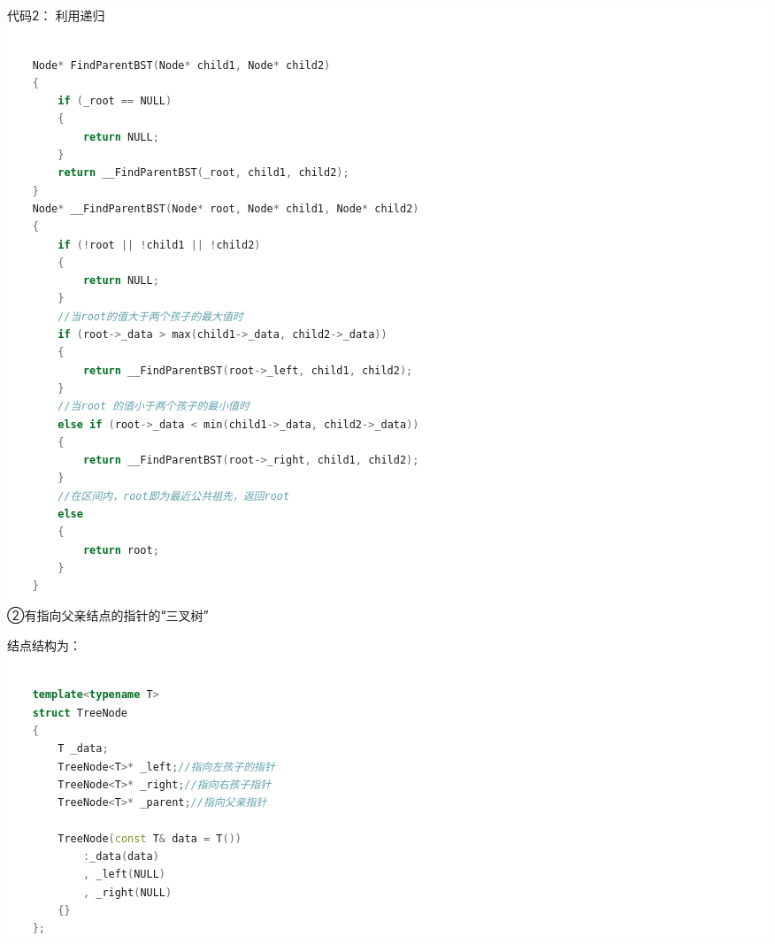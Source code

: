 代码2：
利用递归

```c++

    Node* FindParentBST(Node* child1, Node* child2)  
    {  
        if (_root == NULL)  
        {  
            return NULL;  
        }  
        return __FindParentBST(_root, child1, child2);  
    }  
    Node* __FindParentBST(Node* root, Node* child1, Node* child2)  
    {  
        if (!root || !child1 || !child2)  
        {  
            return NULL;  
        }  
        //当root的值大于两个孩子的最大值时  
        if (root->_data > max(child1->_data, child2->_data))  
        {  
            return __FindParentBST(root->_left, child1, child2);  
        }  
        //当root 的值小于两个孩子的最小值时  
        else if (root->_data < min(child1->_data, child2->_data))  
        {  
            return __FindParentBST(root->_right, child1, child2);  
        }  
        //在区间内，root即为最近公共祖先，返回root  
        else  
        {  
            return root;  
        }  
    }  
```



②有指向父亲结点的指针的“三叉树”

结点结构为：
```c++

    template<typename T>  
    struct TreeNode  
    {  
        T _data;  
        TreeNode<T>* _left;//指向左孩子的指针  
        TreeNode<T>* _right;//指向右孩子指针  
        TreeNode<T>* _parent;//指向父亲指针  
      
        TreeNode(const T& data = T())  
            :_data(data)  
            , _left(NULL)  
            , _right(NULL)  
        {}  
    };  
```
